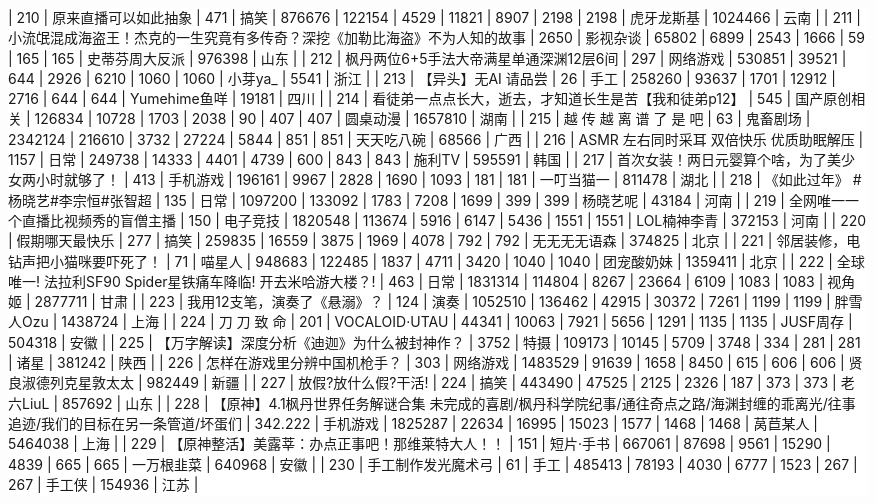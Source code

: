 | 210 | 原来直播可以如此抽象                                                                                                                         |          471     | 搞笑           |   876676 | 122154 |   4529 |  11821 |   8907 |     2198 |     2198 | 虎牙龙斯基            |  1024466 | 云南       |
| 211 | 小流氓混成海盗王！杰克的一生究竟有多传奇？深挖《加勒比海盗》不为人知的故事                                                                   |         2650     | 影视杂谈       |    65802 |   6899 |   2543 |   1666 |     59 |      165 |      165 | 史蒂芬周大反派        |   976398 | 山东       |
| 212 | 枫丹两位6+5手法大帝满星单通深渊12层6间                                                                                                       |          297     | 网络游戏       |   530851 |  39521 |    644 |   2926 |   6210 |     1060 |     1060 | 小芽ya_               |     5541 | 浙江       |
| 213 | 【异头】无AI 请品尝                                                                                                                          |           26     | 手工           |   258260 |  93637 |   1701 |  12912 |   2716 |      644 |      644 | Yumehime鱼咩          |    19181 | 四川       |
| 214 | 看徒弟一点点长大，逝去，才知道长生是苦【我和徒弟p12】                                                                                        |          545     | 国产原创相关   |   126834 |  10728 |   1703 |   2038 |     90 |      407 |      407 | 圆桌动漫              |  1657810 | 湖南       |
| 215 | 越 传 越  离 谱 了 是 吧                                                                                                                     |           63     | 鬼畜剧场       |  2342124 | 216610 |   3732 |  27224 |   5844 |      851 |      851 | 天天吃八碗            |    68566 | 广西       |
| 216 | ASMR 左右同时采耳 双倍快乐 优质助眠解压                                                                                                      |         1157     | 日常           |   249738 |  14333 |   4401 |   4739 |    600 |      843 |      843 | 施利TV                |   595591 | 韩国       |
| 217 | 首次女装！两日元婴算个啥，为了美少女两小时就够了！                                                                                           |          413     | 手机游戏       |   196161 |   9967 |   2828 |   1690 |   1093 |      181 |      181 | 一叮当猫一            |   811478 | 湖北       |
| 218 | 《如此过年》                                   #杨晓艺#李宗恒#张智超                                                                         |          135     | 日常           |  1097200 | 133092 |   1783 |   7208 |   1699 |      399 |      399 | 杨晓艺呢              |    43184 | 河南       |
| 219 | 全网唯一一个直播比视频秀的盲僧主播                                                                                                           |          150     | 电子竞技       |  1820548 | 113674 |   5916 |   6147 |   5436 |     1551 |     1551 | LOL楠神李青           |   372153 | 河南       |
| 220 | 假期哪天最快乐                                                                                                                               |          277     | 搞笑           |   259835 |  16559 |   3875 |   1969 |   4078 |      792 |      792 | 无无无无语森          |   374825 | 北京       |
| 221 | 邻居装修，电钻声把小猫咪要吓死了！                                                                                                           |           71     | 喵星人         |   948683 | 122485 |   1837 |   4711 |   3420 |     1040 |     1040 | 团宠酸奶妹            |  1359411 | 北京       |
| 222 | 全球唯一! 法拉利SF90 Spider星铁痛车降临!  开去米哈游大楼？!                                                                                  |          463     | 日常           |  1831314 | 114804 |   8267 |  23664 |   6109 |     1083 |     1083 | 视角姬                |  2877711 | 甘肃       |
| 223 | 我用12支笔，演奏了《悬溺》？                                                                                                                 |          124     | 演奏           |  1052510 | 136462 |  42915 |  30372 |   7261 |     1199 |     1199 | 胖雪人Ozu             |  1438724 | 上海       |
| 224 | 刀  刀  致  命                                                                                                                               |          201     | VOCALOID·UTAU  |    44341 |  10063 |   7921 |   5656 |   1291 |     1135 |     1135 | JUSF周存              |   504318 | 安徽       |
| 225 | 【万字解读】深度分析《迪迦》为什么被封神作？                                                                                                 |         3752     | 特摄           |   109173 |  10145 |   5709 |   3748 |    334 |      281 |      281 | 诸星                  |   381242 | 陕西       |
| 226 | 怎样在游戏里分辨中国机枪手？                                                                                                                 |          303     | 网络游戏       |  1483529 |  91639 |   1658 |   8450 |    615 |      606 |      606 | 贤良淑德列克星敦太太  |   982449 | 新疆       |
| 227 | 放假?放什么假?干活!                                                                                                                          |          224     | 搞笑           |   443490 |  47525 |   2125 |   2326 |    187 |      373 |      373 | 老六LiuL              |   857692 | 山东       |
| 228 | 【原神】4.1枫丹世界任务解谜合集 未完成的喜剧/枫丹科学院纪事/通往奇点之路/海渊封缠的乖离光/往事追迹/我们的目标在另一条管道/坏蛋们             |          342.222 | 手机游戏       |  1825287 |  22634 |  16995 |  15023 |   1577 |     1468 |     1468 | 莴苣某人              |  5464038 | 上海       |
| 229 | 【原神整活】美露莘：办点正事吧！那维莱特大人！！                                                                                             |          151     | 短片·手书      |   667061 |  87698 |   9561 |  15290 |   4839 |      665 |      665 | 一万根韭菜            |   640968 | 安徽       |
| 230 | 手工制作发光魔术弓                                                                                                                           |           61     | 手工           |   485413 |  78193 |   4030 |   6777 |   1523 |      267 |      267 | 手工侠                |   154936 | 江苏       |
